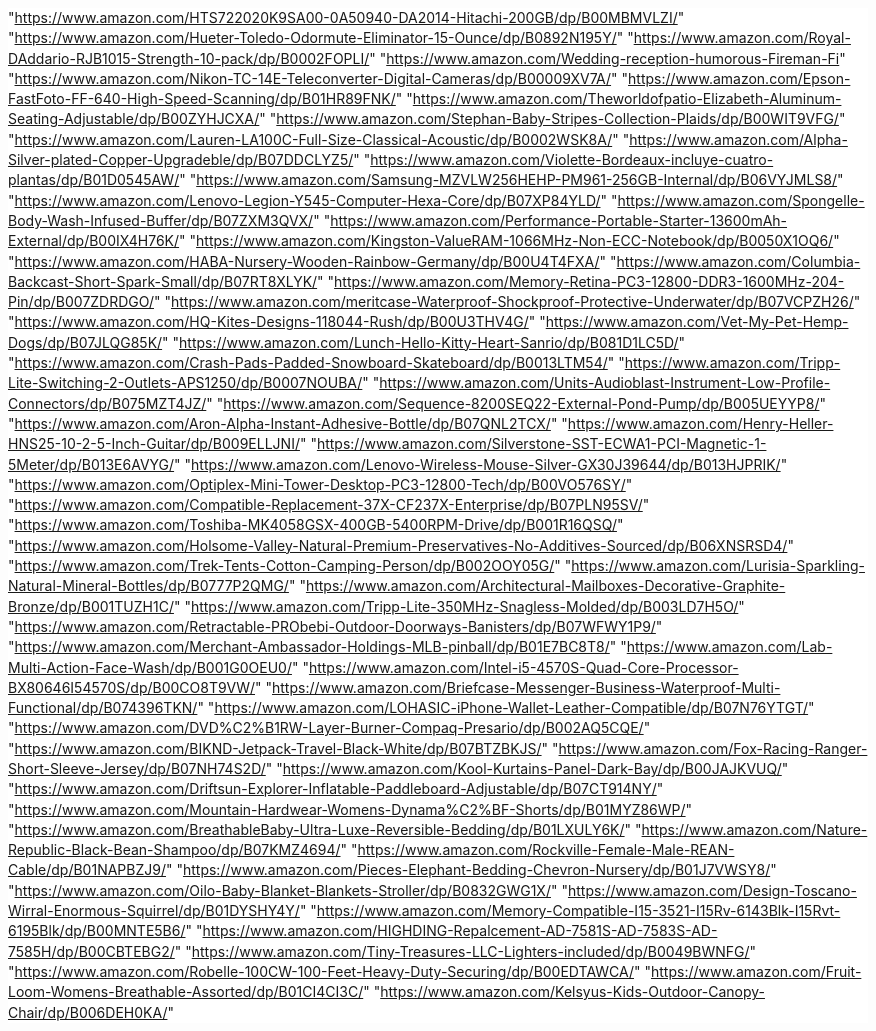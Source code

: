 "https://www.amazon.com/HTS722020K9SA00-0A50940-DA2014-Hitachi-200GB/dp/B00MBMVLZI/"
"https://www.amazon.com/Hueter-Toledo-Odormute-Eliminator-15-Ounce/dp/B0892N195Y/"
"https://www.amazon.com/Royal-DAddario-RJB1015-Strength-10-pack/dp/B0002FOPLI/"
"https://www.amazon.com/Wedding-reception-humorous-Fireman-Fi"
"https://www.amazon.com/Nikon-TC-14E-Teleconverter-Digital-Cameras/dp/B00009XV7A/"
"https://www.amazon.com/Epson-FastFoto-FF-640-High-Speed-Scanning/dp/B01HR89FNK/"
"https://www.amazon.com/Theworldofpatio-Elizabeth-Aluminum-Seating-Adjustable/dp/B00ZYHJCXA/"
"https://www.amazon.com/Stephan-Baby-Stripes-Collection-Plaids/dp/B00WIT9VFG/"
"https://www.amazon.com/Lauren-LA100C-Full-Size-Classical-Acoustic/dp/B0002WSK8A/"
"https://www.amazon.com/Alpha-Silver-plated-Copper-Upgradeble/dp/B07DDCLYZ5/"
"https://www.amazon.com/Violette-Bordeaux-incluye-cuatro-plantas/dp/B01D0545AW/"
"https://www.amazon.com/Samsung-MZVLW256HEHP-PM961-256GB-Internal/dp/B06VYJMLS8/"
"https://www.amazon.com/Lenovo-Legion-Y545-Computer-Hexa-Core/dp/B07XP84YLD/"
"https://www.amazon.com/Spongelle-Body-Wash-Infused-Buffer/dp/B07ZXM3QVX/"
"https://www.amazon.com/Performance-Portable-Starter-13600mAh-External/dp/B00IX4H76K/"
"https://www.amazon.com/Kingston-ValueRAM-1066MHz-Non-ECC-Notebook/dp/B0050X1OQ6/"
"https://www.amazon.com/HABA-Nursery-Wooden-Rainbow-Germany/dp/B00U4T4FXA/"
"https://www.amazon.com/Columbia-Backcast-Short-Spark-Small/dp/B07RT8XLYK/"
"https://www.amazon.com/Memory-Retina-PC3-12800-DDR3-1600MHz-204-Pin/dp/B007ZDRDGO/"
"https://www.amazon.com/meritcase-Waterproof-Shockproof-Protective-Underwater/dp/B07VCPZH26/"
"https://www.amazon.com/HQ-Kites-Designs-118044-Rush/dp/B00U3THV4G/"
"https://www.amazon.com/Vet-My-Pet-Hemp-Dogs/dp/B07JLQG85K/"
"https://www.amazon.com/Lunch-Hello-Kitty-Heart-Sanrio/dp/B081D1LC5D/"
"https://www.amazon.com/Crash-Pads-Padded-Snowboard-Skateboard/dp/B0013LTM54/"
"https://www.amazon.com/Tripp-Lite-Switching-2-Outlets-APS1250/dp/B0007NOUBA/"
"https://www.amazon.com/Units-Audioblast-Instrument-Low-Profile-Connectors/dp/B075MZT4JZ/"
"https://www.amazon.com/Sequence-8200SEQ22-External-Pond-Pump/dp/B005UEYYP8/"
"https://www.amazon.com/Aron-Alpha-Instant-Adhesive-Bottle/dp/B07QNL2TCX/"
"https://www.amazon.com/Henry-Heller-HNS25-10-2-5-Inch-Guitar/dp/B009ELLJNI/"
"https://www.amazon.com/Silverstone-SST-ECWA1-PCI-Magnetic-1-5Meter/dp/B013E6AVYG/"
"https://www.amazon.com/Lenovo-Wireless-Mouse-Silver-GX30J39644/dp/B013HJPRIK/"
"https://www.amazon.com/Optiplex-Mini-Tower-Desktop-PC3-12800-Tech/dp/B00VO576SY/"
"https://www.amazon.com/Compatible-Replacement-37X-CF237X-Enterprise/dp/B07PLN95SV/"
"https://www.amazon.com/Toshiba-MK4058GSX-400GB-5400RPM-Drive/dp/B001R16QSQ/"
"https://www.amazon.com/Holsome-Valley-Natural-Premium-Preservatives-No-Additives-Sourced/dp/B06XNSRSD4/"
"https://www.amazon.com/Trek-Tents-Cotton-Camping-Person/dp/B002OOY05G/"
"https://www.amazon.com/Lurisia-Sparkling-Natural-Mineral-Bottles/dp/B0777P2QMG/"
"https://www.amazon.com/Architectural-Mailboxes-Decorative-Graphite-Bronze/dp/B001TUZH1C/"
"https://www.amazon.com/Tripp-Lite-350MHz-Snagless-Molded/dp/B003LD7H5O/"
"https://www.amazon.com/Retractable-PRObebi-Outdoor-Doorways-Banisters/dp/B07WFWY1P9/"
"https://www.amazon.com/Merchant-Ambassador-Holdings-MLB-pinball/dp/B01E7BC8T8/"
"https://www.amazon.com/Lab-Multi-Action-Face-Wash/dp/B001G0OEU0/"
"https://www.amazon.com/Intel-i5-4570S-Quad-Core-Processor-BX80646I54570S/dp/B00CO8T9VW/"
"https://www.amazon.com/Briefcase-Messenger-Business-Waterproof-Multi-Functional/dp/B074396TKN/"
"https://www.amazon.com/LOHASIC-iPhone-Wallet-Leather-Compatible/dp/B07N76YTGT/"
"https://www.amazon.com/DVD%C2%B1RW-Layer-Burner-Compaq-Presario/dp/B002AQ5CQE/"
"https://www.amazon.com/BIKND-Jetpack-Travel-Black-White/dp/B07BTZBKJS/"
"https://www.amazon.com/Fox-Racing-Ranger-Short-Sleeve-Jersey/dp/B07NH74S2D/"
"https://www.amazon.com/Kool-Kurtains-Panel-Dark-Bay/dp/B00JAJKVUQ/"
"https://www.amazon.com/Driftsun-Explorer-Inflatable-Paddleboard-Adjustable/dp/B07CT914NY/"
"https://www.amazon.com/Mountain-Hardwear-Womens-Dynama%C2%BF-Shorts/dp/B01MYZ86WP/"
"https://www.amazon.com/BreathableBaby-Ultra-Luxe-Reversible-Bedding/dp/B01LXULY6K/"
"https://www.amazon.com/Nature-Republic-Black-Bean-Shampoo/dp/B07KMZ4694/"
"https://www.amazon.com/Rockville-Female-Male-REAN-Cable/dp/B01NAPBZJ9/"
"https://www.amazon.com/Pieces-Elephant-Bedding-Chevron-Nursery/dp/B01J7VWSY8/"
"https://www.amazon.com/Oilo-Baby-Blanket-Blankets-Stroller/dp/B0832GWG1X/"
"https://www.amazon.com/Design-Toscano-Wirral-Enormous-Squirrel/dp/B01DYSHY4Y/"
"https://www.amazon.com/Memory-Compatible-I15-3521-I15Rv-6143Blk-I15Rvt-6195Blk/dp/B00MNTE5B6/"
"https://www.amazon.com/HIGHDING-Repalcement-AD-7581S-AD-7583S-AD-7585H/dp/B00CBTEBG2/"
"https://www.amazon.com/Tiny-Treasures-LLC-Lighters-included/dp/B0049BWNFG/"
"https://www.amazon.com/Robelle-100CW-100-Feet-Heavy-Duty-Securing/dp/B00EDTAWCA/"
"https://www.amazon.com/Fruit-Loom-Womens-Breathable-Assorted/dp/B01CI4CI3C/"
"https://www.amazon.com/Kelsyus-Kids-Outdoor-Canopy-Chair/dp/B006DEH0KA/"